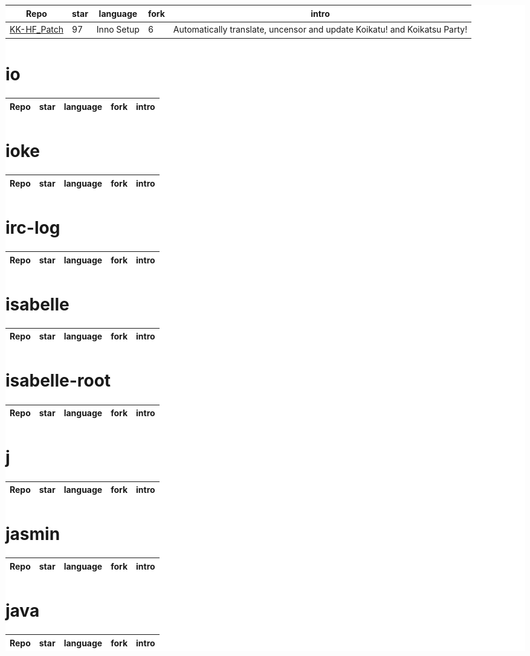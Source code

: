 Repo|star|language|fork|intro
-|-|-|-|-
[KK-HF_Patch](https://github.com/ManlyMarco/KK-HF_Patch)|97|Inno Setup|6|Automatically translate, uncensor and update Koikatu! and Koikatsu Party!


# io

Repo|star|language|fork|intro
-|-|-|-|-



# ioke

Repo|star|language|fork|intro
-|-|-|-|-



# irc-log

Repo|star|language|fork|intro
-|-|-|-|-



# isabelle

Repo|star|language|fork|intro
-|-|-|-|-



# isabelle-root

Repo|star|language|fork|intro
-|-|-|-|-



# j

Repo|star|language|fork|intro
-|-|-|-|-



# jasmin

Repo|star|language|fork|intro
-|-|-|-|-



# java

Repo|star|language|fork|intro
-|-|-|-|-
